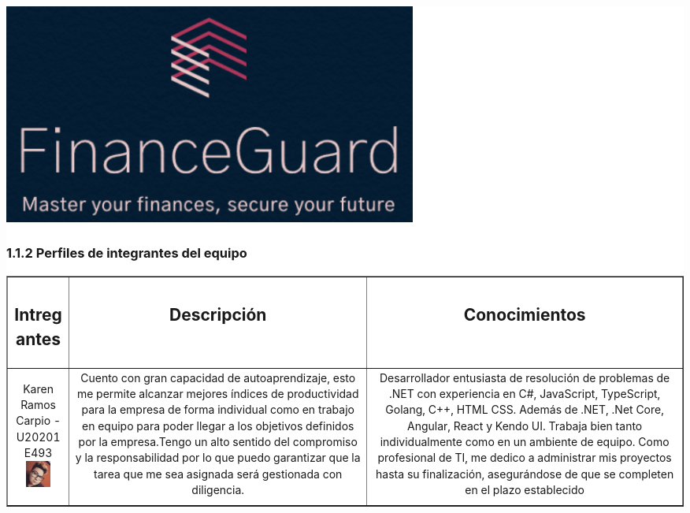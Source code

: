 <p align="left"><img src="images/FinanceGuardLogo.png" alt="Finance Guard Logo" width="60%" height="40%"></p>

### 1.1.2 Perfiles de integrantes del equipo

<TABLE BORDER>
	<TR>
		<TH><h2>Intregantes</h2></TH> 
		<TH><h2>Descripción</h2></TH>
		<TH><h2>Conocimientos</h2></TH>
	</TR>
	<TR>
		<td style="text-align: center" align="center"><p align="center"> Karen Ramos Carpio - U20201E493 <img src="images/fotoKaren.JPG" alt="Foto Karen" width="50%"> </p></td>
		<td style="text-align: center" align="center">Cuento con gran capacidad de autoaprendizaje, esto me permite alcanzar mejores índices de productividad para la empresa de forma individual como en trabajo en equipo para poder llegar a los 		objetivos definidos por la empresa.Tengo un alto sentido del compromiso y la responsabilidad por lo que puedo garantizar que la tarea que me sea asignada será gestionada con diligencia.</td>
		<td style="text-align: center" align="center">Desarrollador entusiasta de resolución de problemas de .NET con experiencia en C#, JavaScript, TypeScript, Golang, C++, HTML CSS. Además de .NET, .Net Core, Angular, React y Kendo UI. 			Trabaja bien tanto individualmente como en un ambiente de equipo. Como profesional de TI, me dedico a administrar mis proyectos hasta su finalización, asegurándose de que se completen en el plazo establecido</td>
	</TR>
  <TR>